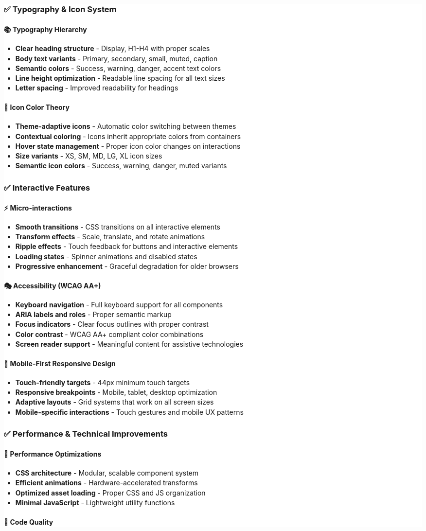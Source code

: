 ### ✅ Typography & Icon System

#### 📚 Typography Hierarchy

- **Clear heading structure** - Display, H1-H4 with proper scales
- **Body text variants** - Primary, secondary, small, muted, caption
- **Semantic colors** - Success, warning, danger, accent text colors
- **Line height optimization** - Readable line spacing for all text sizes
- **Letter spacing** - Improved readability for headings

#### 🎯 Icon Color Theory

- **Theme-adaptive icons** - Automatic color switching between themes
- **Contextual coloring** - Icons inherit appropriate colors from containers
- **Hover state management** - Proper icon color changes on interactions
- **Size variants** - XS, SM, MD, LG, XL icon sizes
- **Semantic icon colors** - Success, warning, danger, muted variants

### ✅ Interactive Features

#### ⚡ Micro-interactions

- **Smooth transitions** - CSS transitions on all interactive elements
- **Transform effects** - Scale, translate, and rotate animations
- **Ripple effects** - Touch feedback for buttons and interactive elements
- **Loading states** - Spinner animations and disabled states
- **Progressive enhancement** - Graceful degradation for older browsers

#### 🎭 Accessibility (WCAG AA+)

- **Keyboard navigation** - Full keyboard support for all components
- **ARIA labels and roles** - Proper semantic markup
- **Focus indicators** - Clear focus outlines with proper contrast
- **Color contrast** - WCAG AA+ compliant color combinations
- **Screen reader support** - Meaningful content for assistive technologies

#### 📱 Mobile-First Responsive Design

- **Touch-friendly targets** - 44px minimum touch targets
- **Responsive breakpoints** - Mobile, tablet, desktop optimization
- **Adaptive layouts** - Grid systems that work on all screen sizes
- **Mobile-specific interactions** - Touch gestures and mobile UX patterns

### ✅ Performance & Technical Improvements

#### 🚀 Performance Optimizations

- **CSS architecture** - Modular, scalable component system
- **Efficient animations** - Hardware-accelerated transforms
- **Optimized asset loading** - Proper CSS and JS organization
- **Minimal JavaScript** - Lightweight utility functions

#### 🔧 Code Quality
